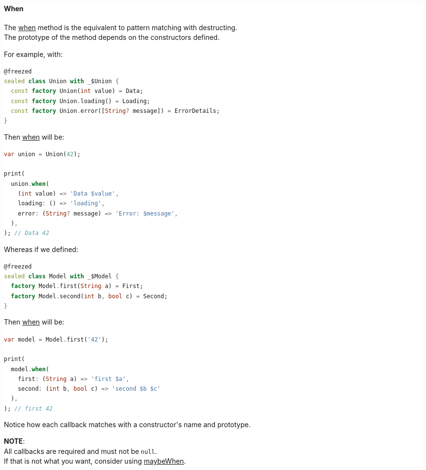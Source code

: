 #### When

The [when] method is the equivalent to pattern matching with destructing.  
The prototype of the method depends on the constructors defined.

For example, with:

```dart
@freezed
sealed class Union with _$Union {
  const factory Union(int value) = Data;
  const factory Union.loading() = Loading;
  const factory Union.error([String? message]) = ErrorDetails;
}
```

Then [when] will be:

```dart
var union = Union(42);

print(
  union.when(
    (int value) => 'Data $value',
    loading: () => 'loading',
    error: (String? message) => 'Error: $message',
  ),
); // Data 42
```

Whereas if we defined:

```dart
@freezed
sealed class Model with _$Model {
  factory Model.first(String a) = First;
  factory Model.second(int b, bool c) = Second;
}
```

Then [when] will be:

```dart
var model = Model.first('42');

print(
  model.when(
    first: (String a) => 'first $a',
    second: (int b, bool c) => 'second $b $c'
  ),
); // first 42
```

Notice how each callback matches with a constructor's name and prototype.

**NOTE**:\
All callbacks are required and must not be `null`.\
If that is not what you want, consider using [maybeWhen].


[build_runner]: https://pub.dev/packages/build_runner
[freezed]: https://pub.dartlang.org/packages/freezed
[freezed_annotation]: https://pub.dartlang.org/packages/freezed_annotation
[copywith]: #how-copywith-works
[when]: #when
[maybewhen]: #maybeWhen
[map]: #map
[maybemap]: #mapMaybeMap
[json_serializable]: https://pub.dev/packages/json_serializable